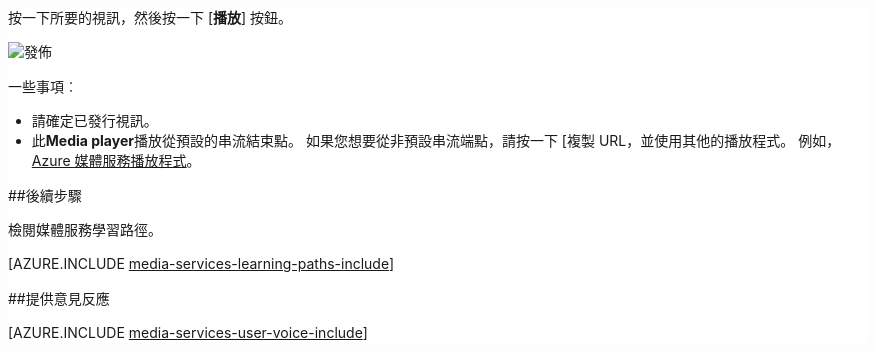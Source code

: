 按一下所要的視訊，然後按一下 [**播放**] 按鈕。

![發佈](./media/media-services-portal-vod-get-started/media-services-play.png)

一些事項︰

- 請確定已發行視訊。
- 此**Media player**播放從預設的串流結束點。 如果您想要從非預設串流端點，請按一下 [複製 URL，並使用其他的播放程式。 例如， [Azure 媒體服務播放程式](http://amsplayer.azurewebsites.net/azuremediaplayer.html)。

##<a name="next-steps"></a>後續步驟

檢閱媒體服務學習路徑。

[AZURE.INCLUDE [media-services-learning-paths-include](../../includes/media-services-learning-paths-include.md)]

##<a name="provide-feedback"></a>提供意見反應

[AZURE.INCLUDE [media-services-user-voice-include](../../includes/media-services-user-voice-include.md)]


